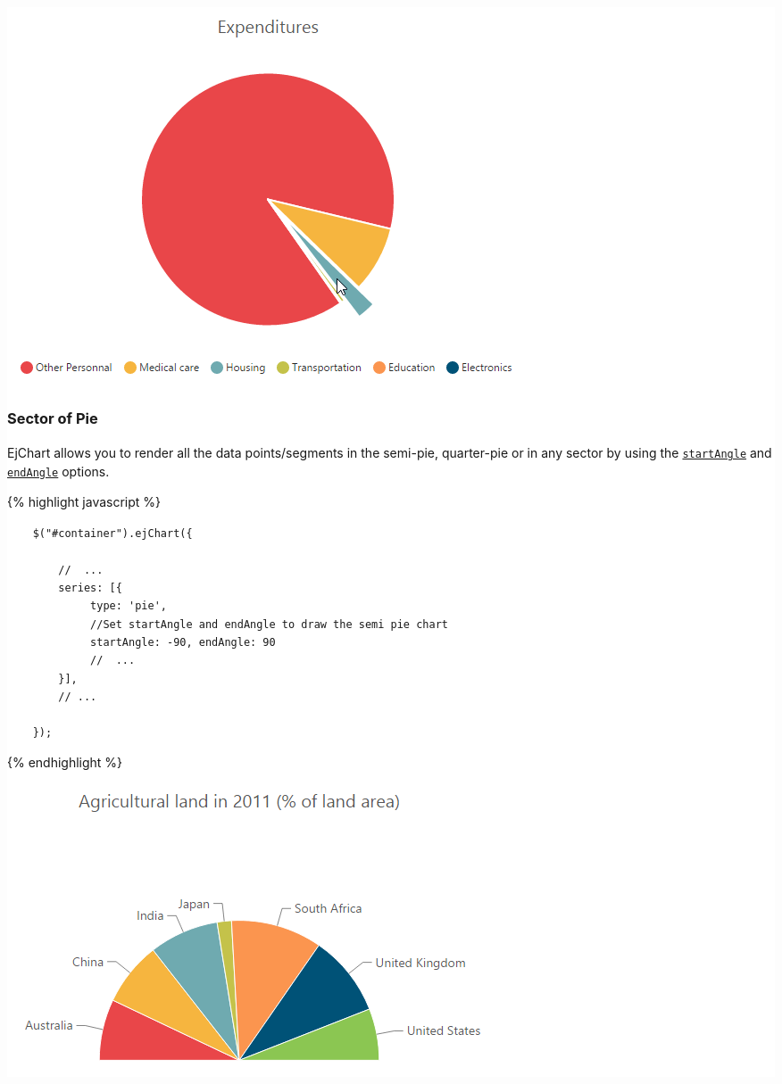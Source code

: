 ![explode a pie segment on a mouse over in pie chart.](/js/Chart/Chart-Types_images/Chart-Types_img42.png)


### Sector of Pie

EjChart allows you to render all the data points/segments in the semi-pie, quarter-pie or in any sector by using the [`startAngle`](../api/js/ejchart#members:series-startangle) and [`endAngle`](../api/js/ejchart#members:series-endangle) options.

{% highlight javascript %}


        $("#container").ejChart({
        
            //  ...
            series: [{
                 type: 'pie',     
                 //Set startAngle and endAngle to draw the semi pie chart
                 startAngle: -90, endAngle: 90                                                        
                 //  ...         
            }],
            // ...

        });


{% endhighlight %}

![sector of pie in pie chart.](/js/Chart/Chart-Types_images/Chart-Types_img43.png)
